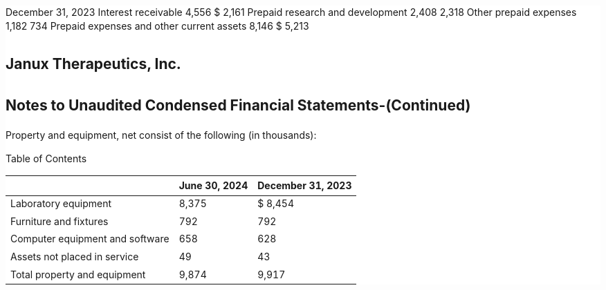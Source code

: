 <th>December 31, 2023</th>
</tr>
</thead>
<tbody>
<tr>
<td>Interest receivable</td>
<td>4,556</td>
<td>$ 2,161</td>
</tr>
<tr>
<td>Prepaid research and development</td>
<td>2,408</td>
<td>2,318</td>
</tr>
<tr>
<td>Other prepaid expenses</td>
<td>1,182</td>
<td>734</td>
</tr>
<tr>
<td>Prepaid expenses and other current assets</td>
<td>8,146</td>
<td>$ 5,213</td>
</tr>
</tbody>
</table>
<h2>Janux Therapeutics, Inc.</h2>
<h2>Notes to Unaudited Condensed Financial Statements-(Continued)</h2>
<p>Property and equipment, net consist of the following (in thousands):</p>
<p>Table of Contents</p>
<table>
<thead>
<tr>
<th></th>
<th>June 30, 2024</th>
<th>December 31, 2023</th>
</tr>
</thead>
<tbody>
<tr>
<td>Laboratory equipment</td>
<td>8,375</td>
<td>$ 8,454</td>
</tr>
<tr>
<td>Furniture and fixtures</td>
<td>792</td>
<td>792</td>
</tr>
<tr>
<td>Computer equipment and software</td>
<td>658</td>
<td>628</td>
</tr>
<tr>
<td>Assets not placed in service</td>
<td>49</td>
<td>43</td>
</tr>
<tr>
<td>Total property and equipment</td>
<td>9,874</td>
<td>9,917</td>
</tr>